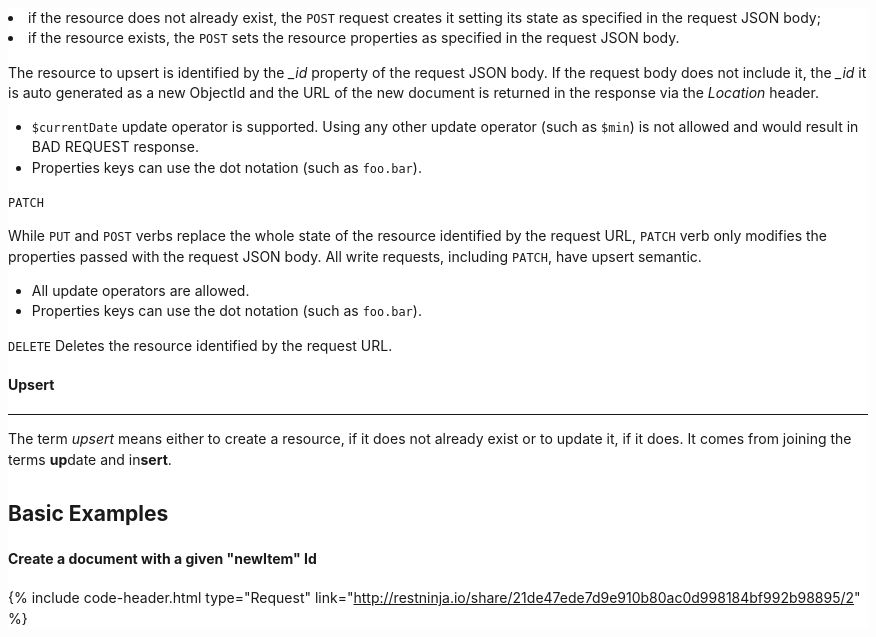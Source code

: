 <li>if the resource does not already exist, the <code>POST</code> request creates it setting its state as specified in the request JSON body;</li>
<li>if the resource exists, the <code>POST</code> sets the resource properties as specified in the request JSON body.</li>
</ul>
<p>The resource to upsert is identified by the <em>_id</em> property of the request JSON body. If the request body does not include it, the <em>_id</em> it is auto generated as a new ObjectId and the URL of the new document is returned in the response via the <em>Location</em> header.</p>
<ul>
<li><code>$currentDate</code> update operator is supported. Using any other update operator (such as <code>$min</code>) is not allowed and would result in BAD REQUEST response.</li>
<li>Properties keys can use the dot notation (such as <code>foo.bar</code>).</li>
</ul>

</td>
</tr>
<tr class="odd">
<td><code>PATCH</code></td>
<td><p>While <code>PUT</code> and <code>POST</code> verbs replace the whole state of the resource identified by the request URL, <code>PATCH</code> verb only modifies the properties passed with the request JSON body. All write requests, including <code>PATCH</code>, have upsert semantic.</p>
<ul>
<li>All update operators are allowed.</li>
<li>Properties keys can use the dot notation (such as <code>foo.bar</code>).</li>
</ul>
</td>
</tr>
<tr class="even">
<td><code>DELETE</code></td>
<td>Deletes the resource identified by the request URL.</td>
</tr>
</tbody>
</table>
</div>

<div class="bs-callout bs-callout-info">
    <h4>Upsert</h4>
    <hr class="my-2">
    <p>
    The term <i>upsert</i> means either to create a resource, if it does not already exist or to update it, if it does. It comes from joining the terms <strong>up</strong>date and in<strong>sert</strong>.
    </p>
</div>

## Basic Examples

#### Create a document with a given "newItem" Id


{% include code-header.html 
    type="Request" 
    link="http://restninja.io/share/21de47ede7d9e910b80ac0d998184bf992b98895/2"
%}
